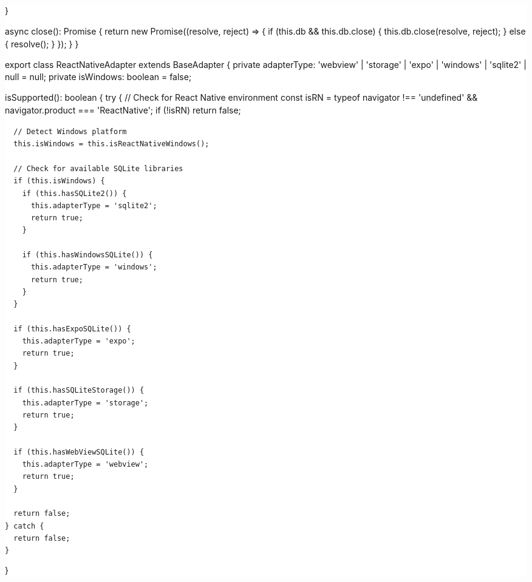   }

  async close(): Promise<void> {
    return new Promise((resolve, reject) => {
      if (this.db && this.db.close) {
        this.db.close(resolve, reject);
      } else {
        resolve();
      }
    });
  }
}

export class ReactNativeAdapter extends BaseAdapter {
  private adapterType: 'webview' | 'storage' | 'expo' | 'windows' | 'sqlite2' | null = null;
  private isWindows: boolean = false;

  isSupported(): boolean {
    try {
      // Check for React Native environment
      const isRN = typeof navigator !== 'undefined' && navigator.product === 'ReactNative';
      if (!isRN) return false;

      // Detect Windows platform
      this.isWindows = this.isReactNativeWindows();

      // Check for available SQLite libraries
      if (this.isWindows) {
        if (this.hasSQLite2()) {
          this.adapterType = 'sqlite2';
          return true;
        }
        
        if (this.hasWindowsSQLite()) {
          this.adapterType = 'windows';
          return true;
        }
      }
      
      if (this.hasExpoSQLite()) {
        this.adapterType = 'expo';
        return true;
      }
      
      if (this.hasSQLiteStorage()) {
        this.adapterType = 'storage';
        return true;
      }
      
      if (this.hasWebViewSQLite()) {
        this.adapterType = 'webview';
        return true;
      }
      
      return false;
    } catch {
      return false;
    }
  }

